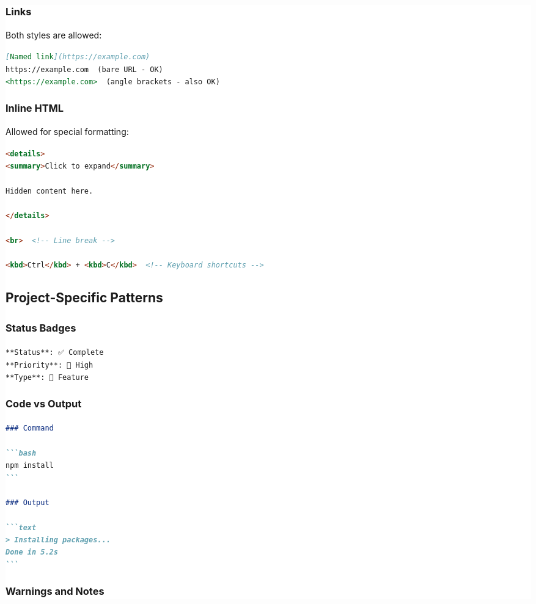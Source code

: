 ### Links

Both styles are allowed:

```markdown
[Named link](https://example.com)
https://example.com  (bare URL - OK)
<https://example.com>  (angle brackets - also OK)
```

### Inline HTML

Allowed for special formatting:

```markdown
<details>
<summary>Click to expand</summary>

Hidden content here.

</details>

<br>  <!-- Line break -->

<kbd>Ctrl</kbd> + <kbd>C</kbd>  <!-- Keyboard shortcuts -->
```

## Project-Specific Patterns

### Status Badges

```markdown
**Status**: ✅ Complete  
**Priority**: 🔴 High  
**Type**: 🎯 Feature  
```

### Code vs Output

````markdown
### Command

```bash
npm install
```

### Output

```text
> Installing packages...
Done in 5.2s
```
````

### Warnings and Notes
